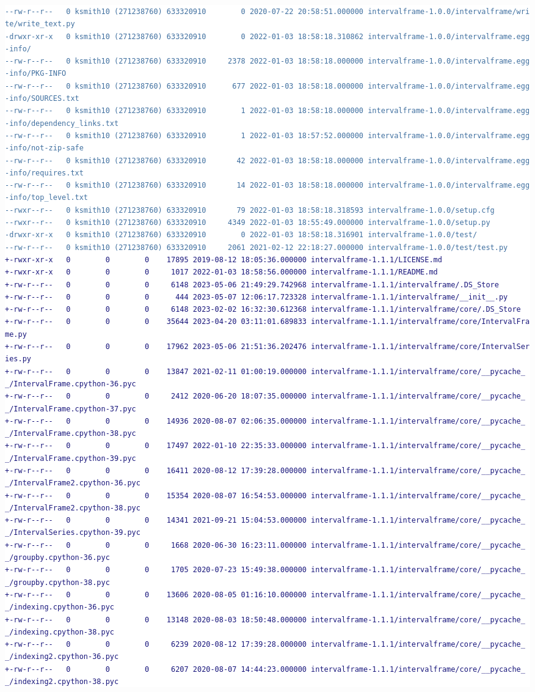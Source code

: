 ```diff
--rw-r--r--   0 ksmith10 (271238760) 633320910        0 2020-07-22 20:58:51.000000 intervalframe-1.0.0/intervalframe/write/write_text.py
-drwxr-xr-x   0 ksmith10 (271238760) 633320910        0 2022-01-03 18:58:18.310862 intervalframe-1.0.0/intervalframe.egg-info/
--rw-r--r--   0 ksmith10 (271238760) 633320910     2378 2022-01-03 18:58:18.000000 intervalframe-1.0.0/intervalframe.egg-info/PKG-INFO
--rw-r--r--   0 ksmith10 (271238760) 633320910      677 2022-01-03 18:58:18.000000 intervalframe-1.0.0/intervalframe.egg-info/SOURCES.txt
--rw-r--r--   0 ksmith10 (271238760) 633320910        1 2022-01-03 18:58:18.000000 intervalframe-1.0.0/intervalframe.egg-info/dependency_links.txt
--rw-r--r--   0 ksmith10 (271238760) 633320910        1 2022-01-03 18:57:52.000000 intervalframe-1.0.0/intervalframe.egg-info/not-zip-safe
--rw-r--r--   0 ksmith10 (271238760) 633320910       42 2022-01-03 18:58:18.000000 intervalframe-1.0.0/intervalframe.egg-info/requires.txt
--rw-r--r--   0 ksmith10 (271238760) 633320910       14 2022-01-03 18:58:18.000000 intervalframe-1.0.0/intervalframe.egg-info/top_level.txt
--rwxr--r--   0 ksmith10 (271238760) 633320910       79 2022-01-03 18:58:18.318593 intervalframe-1.0.0/setup.cfg
--rwxr--r--   0 ksmith10 (271238760) 633320910     4349 2022-01-03 18:55:49.000000 intervalframe-1.0.0/setup.py
-drwxr-xr-x   0 ksmith10 (271238760) 633320910        0 2022-01-03 18:58:18.316901 intervalframe-1.0.0/test/
--rw-r--r--   0 ksmith10 (271238760) 633320910     2061 2021-02-12 22:18:27.000000 intervalframe-1.0.0/test/test.py
+-rwxr-xr-x   0        0        0    17895 2019-08-12 18:05:36.000000 intervalframe-1.1.1/LICENSE.md
+-rwxr-xr-x   0        0        0     1017 2022-01-03 18:58:56.000000 intervalframe-1.1.1/README.md
+-rw-r--r--   0        0        0     6148 2023-05-06 21:49:29.742968 intervalframe-1.1.1/intervalframe/.DS_Store
+-rw-r--r--   0        0        0      444 2023-05-07 12:06:17.723328 intervalframe-1.1.1/intervalframe/__init__.py
+-rw-r--r--   0        0        0     6148 2023-02-02 16:32:30.612368 intervalframe-1.1.1/intervalframe/core/.DS_Store
+-rw-r--r--   0        0        0    35644 2023-04-20 03:11:01.689833 intervalframe-1.1.1/intervalframe/core/IntervalFrame.py
+-rw-r--r--   0        0        0    17962 2023-05-06 21:51:36.202476 intervalframe-1.1.1/intervalframe/core/IntervalSeries.py
+-rw-r--r--   0        0        0    13847 2021-02-11 01:00:19.000000 intervalframe-1.1.1/intervalframe/core/__pycache__/IntervalFrame.cpython-36.pyc
+-rw-r--r--   0        0        0     2412 2020-06-20 18:07:35.000000 intervalframe-1.1.1/intervalframe/core/__pycache__/IntervalFrame.cpython-37.pyc
+-rw-r--r--   0        0        0    14936 2020-08-07 02:06:35.000000 intervalframe-1.1.1/intervalframe/core/__pycache__/IntervalFrame.cpython-38.pyc
+-rw-r--r--   0        0        0    17497 2022-01-10 22:35:33.000000 intervalframe-1.1.1/intervalframe/core/__pycache__/IntervalFrame.cpython-39.pyc
+-rw-r--r--   0        0        0    16411 2020-08-12 17:39:28.000000 intervalframe-1.1.1/intervalframe/core/__pycache__/IntervalFrame2.cpython-36.pyc
+-rw-r--r--   0        0        0    15354 2020-08-07 16:54:53.000000 intervalframe-1.1.1/intervalframe/core/__pycache__/IntervalFrame2.cpython-38.pyc
+-rw-r--r--   0        0        0    14341 2021-09-21 15:04:53.000000 intervalframe-1.1.1/intervalframe/core/__pycache__/IntervalSeries.cpython-39.pyc
+-rw-r--r--   0        0        0     1668 2020-06-30 16:23:11.000000 intervalframe-1.1.1/intervalframe/core/__pycache__/groupby.cpython-36.pyc
+-rw-r--r--   0        0        0     1705 2020-07-23 15:49:38.000000 intervalframe-1.1.1/intervalframe/core/__pycache__/groupby.cpython-38.pyc
+-rw-r--r--   0        0        0    13606 2020-08-05 01:16:10.000000 intervalframe-1.1.1/intervalframe/core/__pycache__/indexing.cpython-36.pyc
+-rw-r--r--   0        0        0    13148 2020-08-03 18:50:48.000000 intervalframe-1.1.1/intervalframe/core/__pycache__/indexing.cpython-38.pyc
+-rw-r--r--   0        0        0     6239 2020-08-12 17:39:28.000000 intervalframe-1.1.1/intervalframe/core/__pycache__/indexing2.cpython-36.pyc
+-rw-r--r--   0        0        0     6207 2020-08-07 14:44:23.000000 intervalframe-1.1.1/intervalframe/core/__pycache__/indexing2.cpython-38.pyc
```